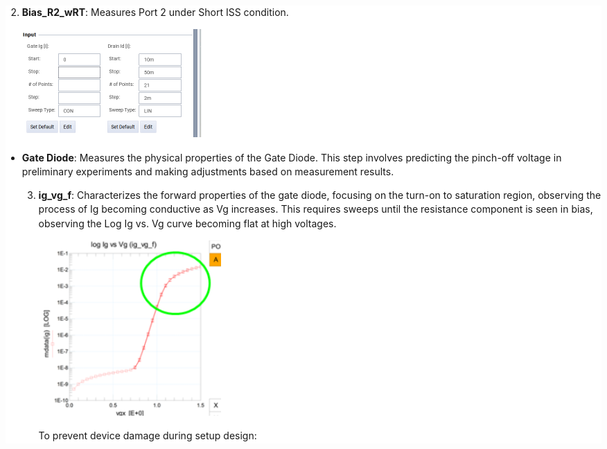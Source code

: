   2. **Bias_R2_wRT**: Measures Port 2 under Short ISS condition.
  
     <img src="assets/image-20240831123818319.png" alt="Bias_R2_wRT" style="zoom:50%;" />
  
- **Gate Diode**: Measures the physical properties of the Gate Diode. This step involves predicting the pinch-off voltage in preliminary experiments and making adjustments based on measurement results.
  
  3. **ig_vg_f**: Characterizes the forward properties of the gate diode, focusing on the turn-on to saturation region, observing the process of Ig becoming conductive as Vg increases. This requires sweeps until the resistance component is seen in bias, observing the Log Ig vs. Vg curve becoming flat at high voltages.
  
     ![ig_vg_f](assets/image-20240831124741296.png)
  
     To prevent device damage during setup design:
  